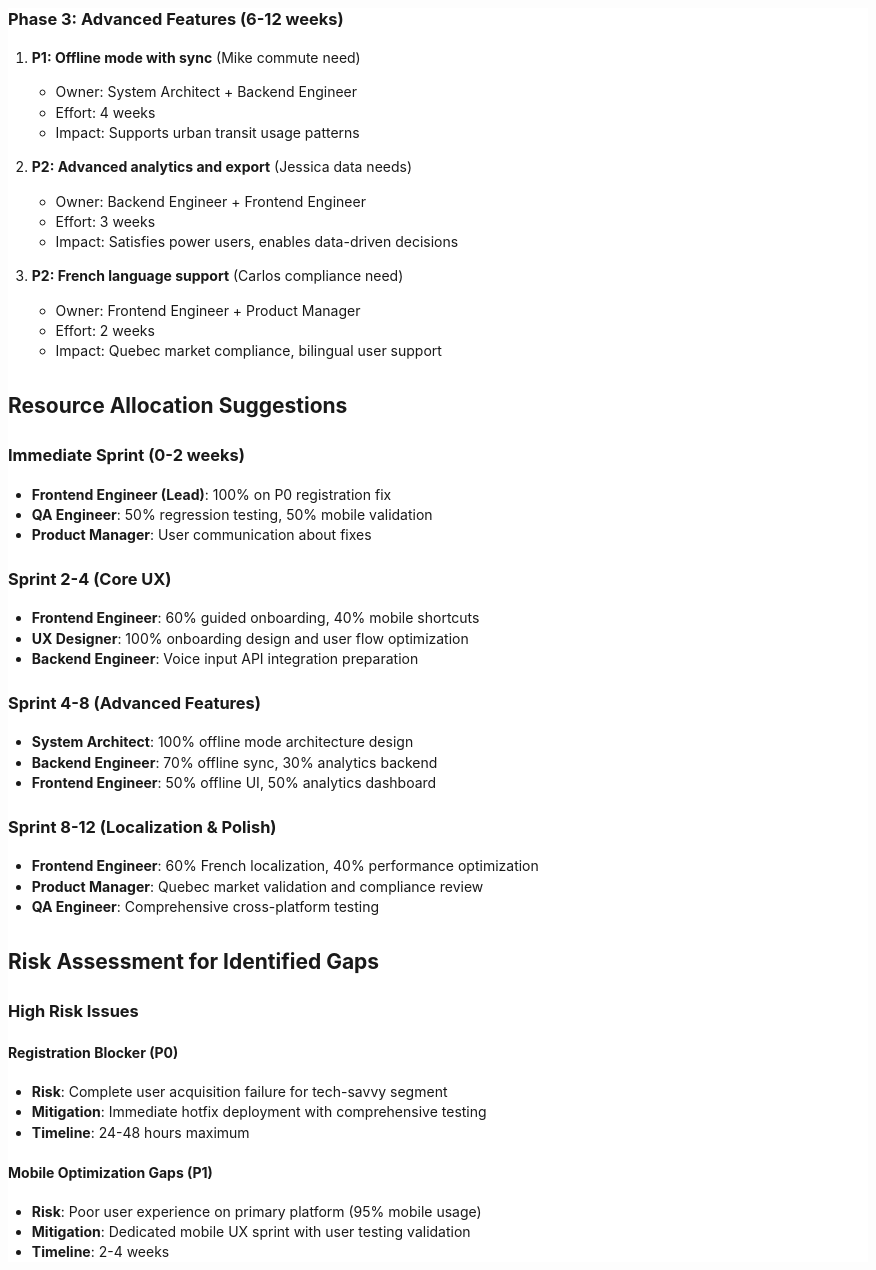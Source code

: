 ### Phase 3: Advanced Features (6-12 weeks)
1. **P1: Offline mode with sync** (Mike commute need)
   - Owner: System Architect + Backend Engineer
   - Effort: 4 weeks
   - Impact: Supports urban transit usage patterns

2. **P2: Advanced analytics and export** (Jessica data needs)
   - Owner: Backend Engineer + Frontend Engineer
   - Effort: 3 weeks
   - Impact: Satisfies power users, enables data-driven decisions

3. **P2: French language support** (Carlos compliance need)
   - Owner: Frontend Engineer + Product Manager
   - Effort: 2 weeks
   - Impact: Quebec market compliance, bilingual user support

## Resource Allocation Suggestions

### Immediate Sprint (0-2 weeks)
- **Frontend Engineer (Lead)**: 100% on P0 registration fix
- **QA Engineer**: 50% regression testing, 50% mobile validation
- **Product Manager**: User communication about fixes

### Sprint 2-4 (Core UX)
- **Frontend Engineer**: 60% guided onboarding, 40% mobile shortcuts
- **UX Designer**: 100% onboarding design and user flow optimization
- **Backend Engineer**: Voice input API integration preparation

### Sprint 4-8 (Advanced Features)
- **System Architect**: 100% offline mode architecture design
- **Backend Engineer**: 70% offline sync, 30% analytics backend
- **Frontend Engineer**: 50% offline UI, 50% analytics dashboard

### Sprint 8-12 (Localization & Polish)
- **Frontend Engineer**: 60% French localization, 40% performance optimization
- **Product Manager**: Quebec market validation and compliance review
- **QA Engineer**: Comprehensive cross-platform testing

## Risk Assessment for Identified Gaps

### High Risk Issues

#### Registration Blocker (P0)
- **Risk**: Complete user acquisition failure for tech-savvy segment
- **Mitigation**: Immediate hotfix deployment with comprehensive testing
- **Timeline**: 24-48 hours maximum

#### Mobile Optimization Gaps (P1)
- **Risk**: Poor user experience on primary platform (95% mobile usage)
- **Mitigation**: Dedicated mobile UX sprint with user testing validation
- **Timeline**: 2-4 weeks
